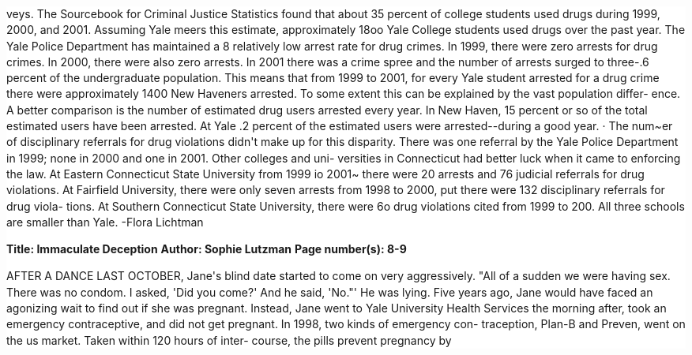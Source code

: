 veys. The Sourcebook for Criminal Justice 
Statistics found that about 35 percent of 
college students used drugs during 1999, 
2000, and 2001. Assuming Yale meers this 
estimate, approximately 18oo Yale College 
students used drugs over the past year. The 
Yale Police Department has maintained a 
8 
relatively low arrest rate for drug crimes. In 
1999, there were zero arrests for drug 
crimes. In 2000, there were also zero 
arrests. In 2001 there was a crime spree and 
the number of arrests surged to three-.6 
percent of the undergraduate population. 
This means that from 1999 to 2001, for 
every Yale student arrested for a drug crime 
there were approximately 1400 New 
Haveners arrested. To some extent this can 
be explained by the vast population differ-
ence. A better comparison is the number of 
estimated drug users arrested every year. In 
New Haven, 15 percent or so of the total 
estimated users have been arrested. At Yale 
.2 percent of the estimated users were 
arrested--during a good year. 
· 
The num~er of disciplinary referrals 
for drug violations didn't make up for this 
disparity. There was one referral by the Yale 
Police Department in 1999; none in 2000 
and one in 2001. Other colleges and uni-
versities in Connecticut had better luck 
when it came to enforcing the law. At 
Eastern Connecticut State University from 
1999 io 2001~ there were 20 arrests and 76 
judicial referrals for drug violations. At 
Fairfield University, there were only seven 
arrests from 1998 to 2000, put there were 
132 disciplinary referrals for drug viola-
tions. At Southern Connecticut State 
University, there were 6o drug violations 
cited from 1999 to 200. All three schools 
are smaller than Yale. 
-Flora Lichtman


**Title: Immaculate Deception**
**Author: Sophie Lutzman**
**Page number(s): 8-9**

AFTER A DANCE LAST OCTOBER, Jane's blind 
date started to come on very aggressively. 
"All of a sudden we were having sex. There 
was no condom. I asked, 'Did you come?' 
And he said, 'No."' He was lying. Five years 
ago, Jane would have faced an agonizing 
wait to find out if she was pregnant. 
Instead, Jane went to Yale University 
Health Services the morning after, took an 
emergency contraceptive, and did not get 
pregnant. 
In 1998, two kinds of emergency con-
traception, Plan-B and Preven, went on the 
us market. Taken within 120 hours of inter-
course, the pills prevent pregnancy by 